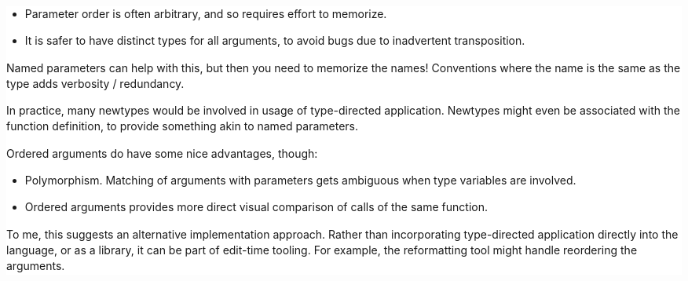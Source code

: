 * Parameter order is often arbitrary, and so requires effort to
memorize.

* It is safer to have distinct types for all arguments, to avoid bugs
due to inadvertent transposition.

Named parameters can help with this, but then you need to memorize the
names! Conventions where the name is the same as the type adds
verbosity / redundancy.

In practice, many newtypes would be involved in usage of type-directed
application.  Newtypes might even be associated with the function
definition, to provide something akin to named parameters.

Ordered arguments do have some nice advantages, though:

* Polymorphism. Matching of arguments with parameters gets ambiguous
  when type variables are involved.

* Ordered arguments provides more direct visual comparison of
  calls of the same function.

To me, this suggests an alternative implementation approach.  Rather
than incorporating type-directed application directly into the
language, or as a library, it can be part of edit-time tooling.  For
example, the reformatting tool might handle reordering the arguments.
